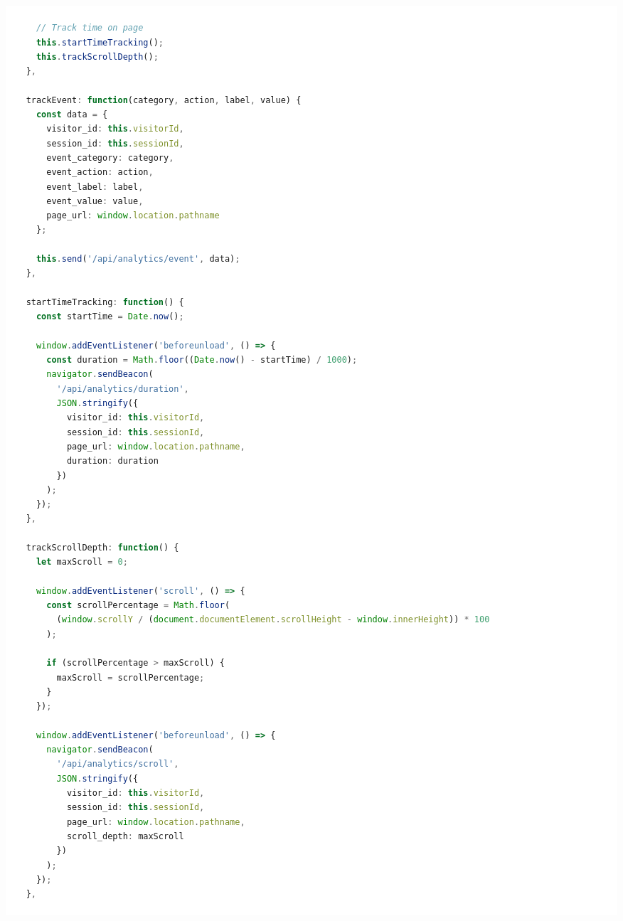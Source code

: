 ```typescript
      
      // Track time on page
      this.startTimeTracking();
      this.trackScrollDepth();
    },
    
    trackEvent: function(category, action, label, value) {
      const data = {
        visitor_id: this.visitorId,
        session_id: this.sessionId,
        event_category: category,
        event_action: action,
        event_label: label,
        event_value: value,
        page_url: window.location.pathname
      };
      
      this.send('/api/analytics/event', data);
    },
    
    startTimeTracking: function() {
      const startTime = Date.now();
      
      window.addEventListener('beforeunload', () => {
        const duration = Math.floor((Date.now() - startTime) / 1000);
        navigator.sendBeacon(
          '/api/analytics/duration',
          JSON.stringify({
            visitor_id: this.visitorId,
            session_id: this.sessionId,
            page_url: window.location.pathname,
            duration: duration
          })
        );
      });
    },
    
    trackScrollDepth: function() {
      let maxScroll = 0;
      
      window.addEventListener('scroll', () => {
        const scrollPercentage = Math.floor(
          (window.scrollY / (document.documentElement.scrollHeight - window.innerHeight)) * 100
        );
        
        if (scrollPercentage > maxScroll) {
          maxScroll = scrollPercentage;
        }
      });
      
      window.addEventListener('beforeunload', () => {
        navigator.sendBeacon(
          '/api/analytics/scroll',
          JSON.stringify({
            visitor_id: this.visitorId,
            session_id: this.sessionId,
            page_url: window.location.pathname,
            scroll_depth: maxScroll
          })
        );
      });
    },
    
```